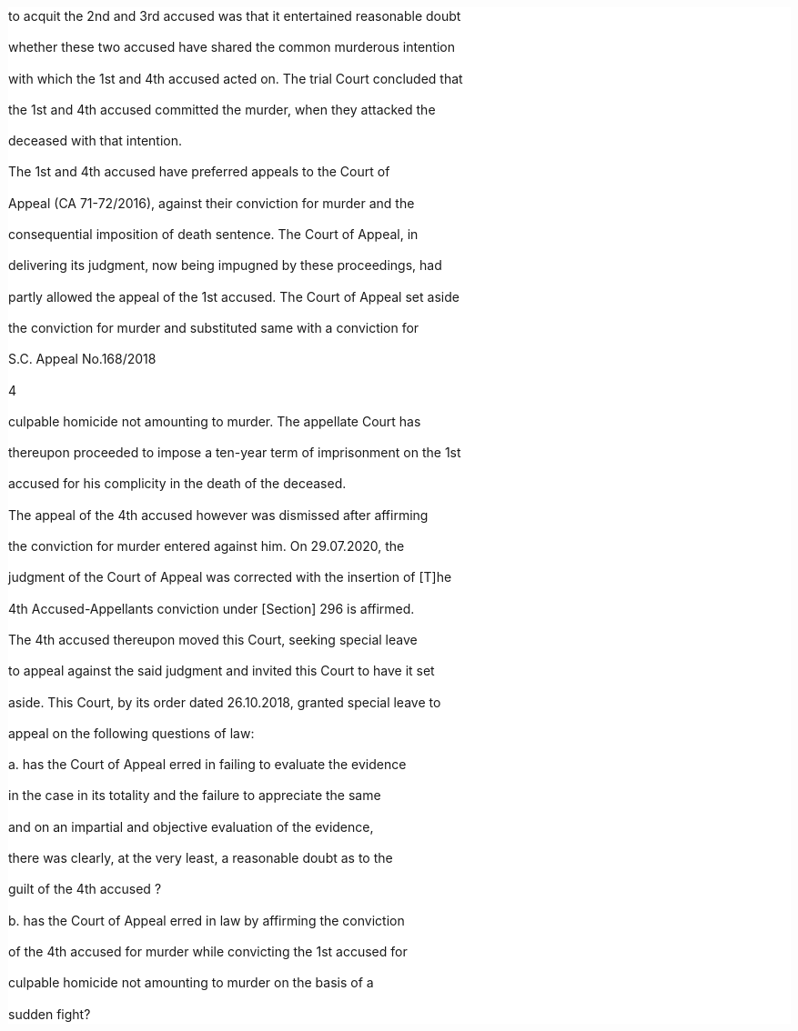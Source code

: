 to acquit the 2nd and 3rd accused was that it entertained reasonable doubt

whether these two accused have shared the common murderous intention

with which the 1st and 4th accused acted on. The trial Court concluded that

the 1st and 4th accused committed the murder, when they attacked the

deceased with that intention.

The 1st and 4th accused have preferred appeals to the Court of

Appeal (CA 71-72/2016), against their conviction for murder and the

consequential imposition of death sentence. The Court of Appeal, in

delivering its judgment, now being impugned by these proceedings, had

partly allowed the appeal of the 1st accused. The Court of Appeal set aside

the conviction for murder and substituted same with a conviction for

S.C. Appeal No.168/2018

4

culpable homicide not amounting to murder. The appellate Court has

thereupon proceeded to impose a ten-year term of imprisonment on the 1st

accused for his complicity in the death of the deceased.

The appeal of the 4th accused however was dismissed after affirming

the conviction for murder entered against him. On 29.07.2020, the

judgment of the Court of Appeal was corrected with the insertion of [T]he

4th Accused-Appellants conviction under [Section] 296 is affirmed.

The 4th accused thereupon moved this Court, seeking special leave

to appeal against the said judgment and invited this Court to have it set

aside. This Court, by its order dated 26.10.2018, granted special leave to

appeal on the following questions of law:

a. has the Court of Appeal erred in failing to evaluate the evidence

in the case in its totality and the failure to appreciate the same

and on an impartial and objective evaluation of the evidence,

there was clearly, at the very least, a reasonable doubt as to the

guilt of the 4th accused ?

b. has the Court of Appeal erred in law by affirming the conviction

of the 4th accused for murder while convicting the 1st accused for

culpable homicide not amounting to murder on the basis of a

sudden fight?
